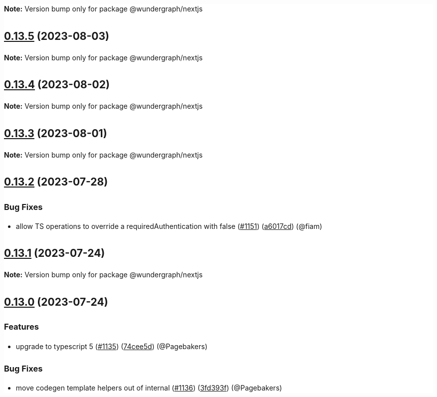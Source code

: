 **Note:** Version bump only for package @wundergraph/nextjs

## [0.13.5](https://github.com/wundergraph/wundergraph/compare/@wundergraph/nextjs@0.13.4...@wundergraph/nextjs@0.13.5) (2023-08-03)

**Note:** Version bump only for package @wundergraph/nextjs

## [0.13.4](https://github.com/wundergraph/wundergraph/compare/@wundergraph/nextjs@0.13.3...@wundergraph/nextjs@0.13.4) (2023-08-02)

**Note:** Version bump only for package @wundergraph/nextjs

## [0.13.3](https://github.com/wundergraph/wundergraph/compare/@wundergraph/nextjs@0.13.2...@wundergraph/nextjs@0.13.3) (2023-08-01)

**Note:** Version bump only for package @wundergraph/nextjs

## [0.13.2](https://github.com/wundergraph/wundergraph/compare/@wundergraph/nextjs@0.13.1...@wundergraph/nextjs@0.13.2) (2023-07-28)

### Bug Fixes

* allow TS operations to override a requiredAuthentication with false ([#1151](https://github.com/wundergraph/wundergraph/issues/1151)) ([a6017cd](https://github.com/wundergraph/wundergraph/commit/a6017cd39f3c62ed0d658ac44495a0078be28691)) (@fiam)

## [0.13.1](https://github.com/wundergraph/wundergraph/compare/@wundergraph/nextjs@0.13.0...@wundergraph/nextjs@0.13.1) (2023-07-24)

**Note:** Version bump only for package @wundergraph/nextjs

## [0.13.0](https://github.com/wundergraph/wundergraph/compare/@wundergraph/nextjs@0.12.2...@wundergraph/nextjs@0.13.0) (2023-07-24)

### Features

* upgrade to typescript 5 ([#1135](https://github.com/wundergraph/wundergraph/issues/1135)) ([74cee5d](https://github.com/wundergraph/wundergraph/commit/74cee5db3ae8865d2bf1f1d7ab5c67fccbeeb798)) (@Pagebakers)

### Bug Fixes

* move codegen template helpers out of internal ([#1136](https://github.com/wundergraph/wundergraph/issues/1136)) ([3fd393f](https://github.com/wundergraph/wundergraph/commit/3fd393f777ea92ba69b48a1a8502aca5b2e6ed48)) (@Pagebakers)
